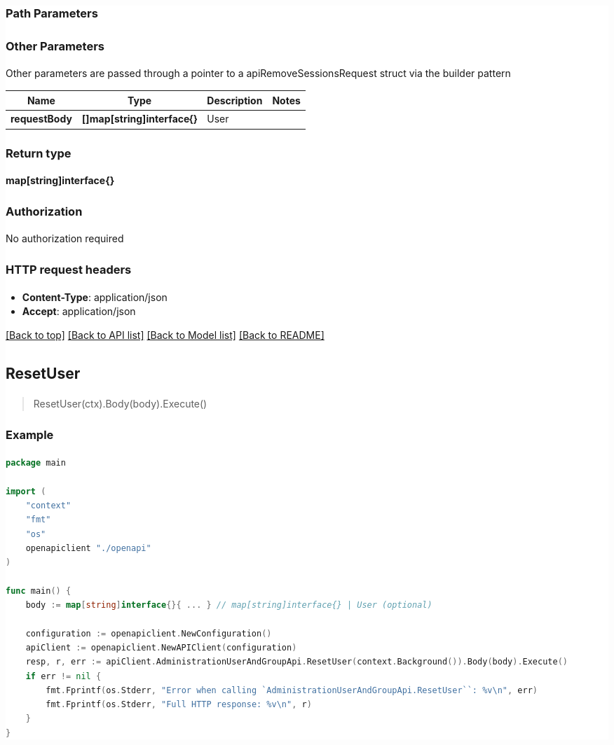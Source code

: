 ### Path Parameters



### Other Parameters

Other parameters are passed through a pointer to a apiRemoveSessionsRequest struct via the builder pattern


Name | Type | Description  | Notes
------------- | ------------- | ------------- | -------------
 **requestBody** | **[]map[string]interface{}** | User | 

### Return type

**map[string]interface{}**

### Authorization

No authorization required

### HTTP request headers

- **Content-Type**: application/json
- **Accept**: application/json

[[Back to top]](#) [[Back to API list]](../README.md#documentation-for-api-endpoints)
[[Back to Model list]](../README.md#documentation-for-models)
[[Back to README]](../README.md)


## ResetUser

> ResetUser(ctx).Body(body).Execute()





### Example

```go
package main

import (
    "context"
    "fmt"
    "os"
    openapiclient "./openapi"
)

func main() {
    body := map[string]interface{}{ ... } // map[string]interface{} | User (optional)

    configuration := openapiclient.NewConfiguration()
    apiClient := openapiclient.NewAPIClient(configuration)
    resp, r, err := apiClient.AdministrationUserAndGroupApi.ResetUser(context.Background()).Body(body).Execute()
    if err != nil {
        fmt.Fprintf(os.Stderr, "Error when calling `AdministrationUserAndGroupApi.ResetUser``: %v\n", err)
        fmt.Fprintf(os.Stderr, "Full HTTP response: %v\n", r)
    }
}
```
